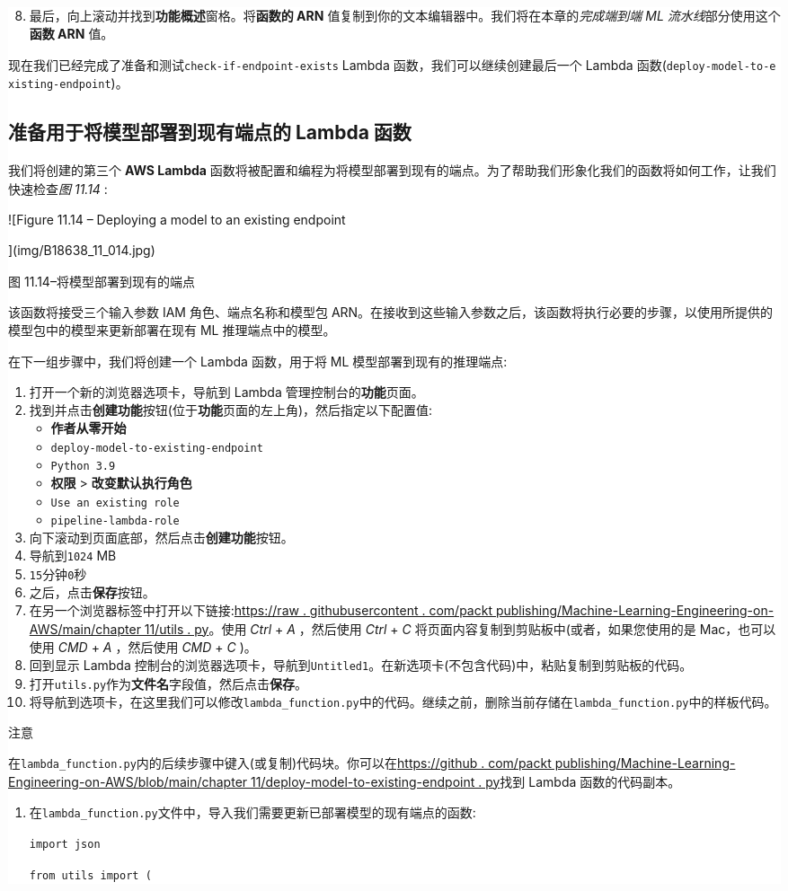 8.  最后，向上滚动并找到**功能概述**窗格。将**函数的 ARN** 值复制到你的文本编辑器中。我们将在本章的*完成端到端 ML 流水线*部分使用这个**函数 ARN** 值。

现在我们已经完成了准备和测试`check-if-endpoint-exists` Lambda 函数，我们可以继续创建最后一个 Lambda 函数(`deploy-model-to-existing-endpoint`)。

## 准备用于将模型部署到现有端点的 Lambda 函数

我们将创建的第三个 **AWS Lambda** 函数将被配置和编程为将模型部署到现有的端点。为了帮助我们形象化我们的函数将如何工作，让我们快速检查*图 11.14* :

![Figure 11.14 – Deploying a model to an existing endpoint

](img/B18638_11_014.jpg)

图 11.14–将模型部署到现有的端点

该函数将接受三个输入参数 IAM 角色、端点名称和模型包 ARN。在接收到这些输入参数之后，该函数将执行必要的步骤，以使用所提供的模型包中的模型来更新部署在现有 ML 推理端点中的模型。

在下一组步骤中，我们将创建一个 Lambda 函数，用于将 ML 模型部署到现有的推理端点:

1.  打开一个新的浏览器选项卡，导航到 Lambda 管理控制台的**功能**页面。
2.  找到并点击**创建功能**按钮(位于**功能**页面的左上角)，然后指定以下配置值:
    *   **作者从零开始**
    *   `deploy-model-to-existing-endpoint`
    *   `Python 3.9`
    *   **权限** > **改变默认执行角色**
    *   `Use an existing role`
    *   `pipeline-lambda-role`
3.  向下滚动到页面底部，然后点击**创建功能**按钮。
4.  导航到`1024` MB
5.  `15`分钟`0`秒
6.  之后，点击**保存**按钮。
7.  在另一个浏览器标签中打开以下链接:[https://raw . githubusercontent . com/packt publishing/Machine-Learning-Engineering-on-AWS/main/chapter 11/utils . py](https://raw.githubusercontent.com/PacktPublishing/Machine-Learning-Engineering-on-AWS/main/chapter11/utils.py)。使用 *Ctrl* + *A* ，然后使用 *Ctrl* + *C* 将页面内容复制到剪贴板中(或者，如果您使用的是 Mac，也可以使用 *CMD* + *A* ，然后使用 *CMD* + *C* )。
8.  回到显示 Lambda 控制台的浏览器选项卡，导航到`Untitled1`。在新选项卡(不包含代码)中，粘贴复制到剪贴板的代码。
9.  打开`utils.py`作为**文件名**字段值，然后点击**保存**。
10.  将导航到选项卡，在这里我们可以修改`lambda_function.py`中的代码。继续之前，删除当前存储在`lambda_function.py`中的样板代码。

注意

在`lambda_function.py`内的后续步骤中键入(或复制)代码块。你可以在[https://github . com/packt publishing/Machine-Learning-Engineering-on-AWS/blob/main/chapter 11/deploy-model-to-existing-endpoint . py](https://github.com/PacktPublishing/Machine-Learning-Engineering-on-AWS/blob/main/chapter11/deploy-model-to-existing-endpoint.py)找到 Lambda 函数的代码副本。

1.  在`lambda_function.py`文件中，导入我们需要更新已部署模型的现有端点的函数:

    ```
    import json
    ```

    ```
    from utils import (
    ```
